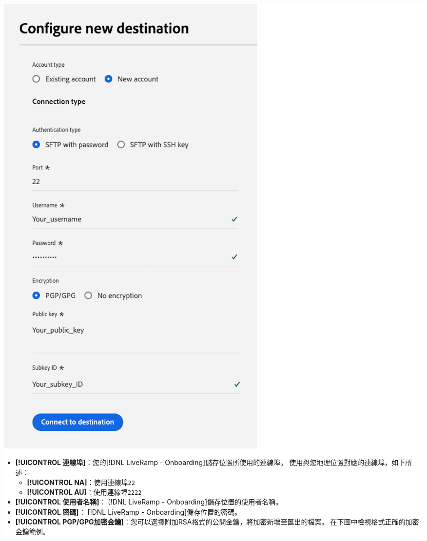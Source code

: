 ![範例熒幕擷圖顯示如何使用包含密碼的SFTP驗證目的地](../../assets/catalog/advertising/liveramp-onboarding/liveramp-sftp-password.png)

* **[!UICONTROL 連線埠]**：您的[!DNL LiveRamp - Onboarding]儲存位置所使用的連線埠。  使用與您地理位置對應的連線埠，如下所述：
   * **[!UICONTROL NA]**：使用連線埠`22`
   * **[!UICONTROL AU]**：使用連線埠`2222`
* **[!UICONTROL 使用者名稱]**： [!DNL LiveRamp - Onboarding]儲存位置的使用者名稱。
* **[!UICONTROL 密碼]**： [!DNL LiveRamp - Onboarding]儲存位置的密碼。
* **[!UICONTROL PGP/GPG加密金鑰]**：您可以選擇附加RSA格式的公開金鑰，將加密新增至匯出的檔案。 在下圖中檢視格式正確的加密金鑰範例。